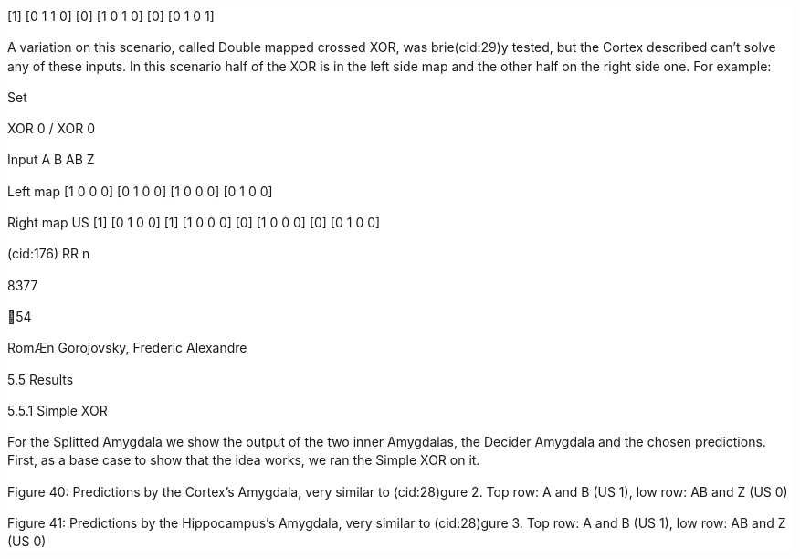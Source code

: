 [1]
[0 1 1 0]
[0]
[1 0 1 0]
[0]
[0 1 0 1]

A variation on this scenario, called Double mapped crossed XOR, was brie(cid:29)y tested, but
the Cortex described can’t solve any of these inputs. In this scenario half of the XOR is in the
left side map and the other half on the right side one. For example:

Set

XOR 0 / XOR 0

Input
A
B
AB
Z

Left map
[1 0 0 0]
[0 1 0 0]
[1 0 0 0]
[0 1 0 0]

Right map US
[1]
[0 1 0 0]
[1]
[1 0 0 0]
[0]
[1 0 0 0]
[0]
[0 1 0 0]

(cid:176)
RR n

8377

54

RomÆn Gorojovsky, Frederic Alexandre

5.5 Results

5.5.1 Simple XOR

For the Splitted Amygdala we show the output of the two inner Amygdalas, the Decider
Amygdala and the chosen predictions. First, as a base case to show that the idea works, we ran
the Simple XOR on it.

Figure 40: Predictions by the Cortex’s Amygdala, very similar to (cid:28)gure 2.
Top row: A and B (US 1), low row: AB and Z (US 0)

Figure 41: Predictions by the Hippocampus’s Amygdala, very similar to (cid:28)gure 3.
Top row: A and B (US 1), low row: AB and Z (US 0)
